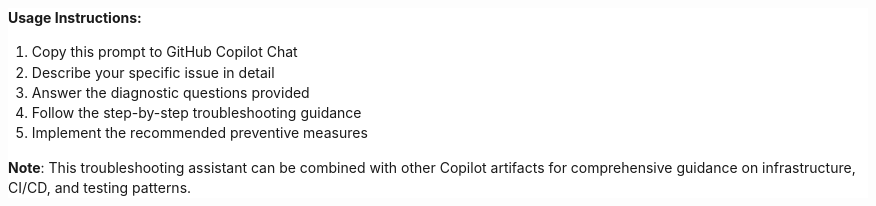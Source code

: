 
**Usage Instructions:**
1. Copy this prompt to GitHub Copilot Chat
2. Describe your specific issue in detail
3. Answer the diagnostic questions provided
4. Follow the step-by-step troubleshooting guidance
5. Implement the recommended preventive measures

**Note**: This troubleshooting assistant can be combined with other Copilot artifacts for comprehensive guidance on infrastructure, CI/CD, and testing patterns.
